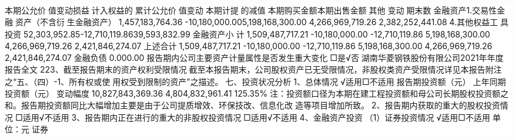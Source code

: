 本期公允价
值变动损益
计入权益的
累计公允价
值变动
本期计提
的减值
本期购买金额本期出售金额
其他
变动
期末数
金融资产1.交易性金融
资产（不含衍
生金融资产）
1,457,183,764.36
-10,180,000.005,198,168,300.00
4,266,969,719.26
2,382,252,441.08
4.其他权益工
具投资
52,303,952.85-12,710,119.8639,593,832.99
金融资产小
计
1,509,487,717.21
-10,180,000.00
-12,710,119.86
5,198,168,300.00
4,266,969,719.26
2,421,846,274.07
上述合计
1,509,487,717.21
-10,180,000.00
-12,710,119.86
5,198,168,300.00
4,266,969,719.26
2,421,846,274.07
金融负债
0.000.00
报告期内公司主要资产计量属性是否发生重大变化
□是√否
湖南华菱钢铁股份有限公司2021年年度报告全文
223、截至报告期末的资产权利受限情况
截至本报告期末，公司股权资产已无受限情况，非股权类资产受限情况详见本报告附注之“五、（四）-1、所有权或使
用权受到限制的资产”之描述。
七、投资状况分析
1、总体情况
√适用□不适用
报告期投资额（元）
上年同期投资额（元）
变动幅度
10,827,843,369.36
4,804,832,961.41
125.35%
注：投资额口径为本期在建工程投资额和母公司长期股权投资额之和。报告期投资额同比大幅增加主要是由于公司提质增效、环保技改、信息化改
造等项目增加所致。
2、报告期内获取的重大的股权投资情况
□适用√不适用
3、报告期内正在进行的重大的非股权投资情况
□适用√不适用
4、金融资产投资
（1）证券投资情况
√适用□不适用
单位：元
证券